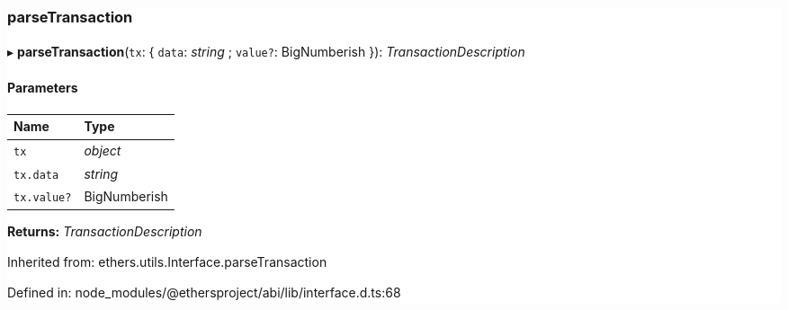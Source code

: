 
### parseTransaction

▸ **parseTransaction**(`tx`: { `data`: _string_ ; `value?`: BigNumberish }): _TransactionDescription_

#### Parameters

| Name        | Type         |
| :---------- | :----------- |
| `tx`        | _object_     |
| `tx.data`   | _string_     |
| `tx.value?` | BigNumberish |

**Returns:** _TransactionDescription_

Inherited from: ethers.utils.Interface.parseTransaction

Defined in: node_modules/@ethersproject/abi/lib/interface.d.ts:68
